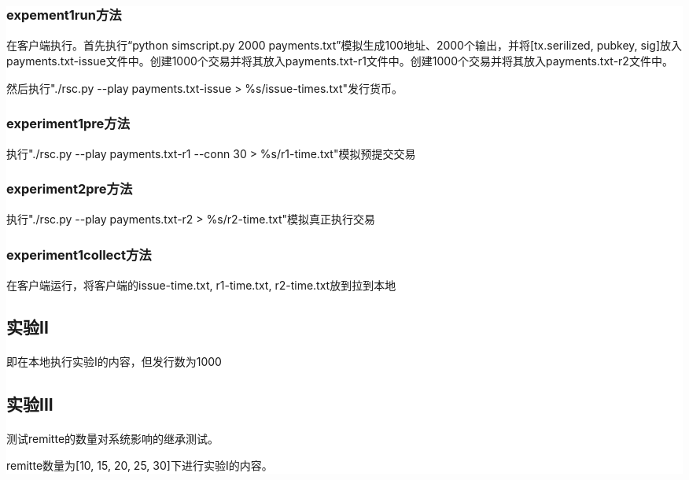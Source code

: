 ### expement1run方法

在客户端执行。首先执行“python simscript.py 2000 payments.txt”模拟生成100地址、2000个输出，并将[tx.serilized, pubkey, sig]放入payments.txt-issue文件中。创建1000个交易并将其放入payments.txt-r1文件中。创建1000个交易并将其放入payments.txt-r2文件中。

然后执行"./rsc.py --play payments.txt-issue > %s/issue-times.txt"发行货币。

### experiment1pre方法

执行"./rsc.py --play payments.txt-r1 --conn 30 > %s/r1-time.txt"模拟预提交交易

### experiment2pre方法

执行"./rsc.py --play payments.txt-r2 > %s/r2-time.txt"模拟真正执行交易

### experiment1collect方法

在客户端运行，将客户端的issue-time.txt, r1-time.txt, r2-time.txt放到拉到本地

## 实验II

即在本地执行实验I的内容，但发行数为1000

## 实验III

测试remitte的数量对系统影响的继承测试。

remitte数量为[10, 15, 20, 25, 30]下进行实验I的内容。